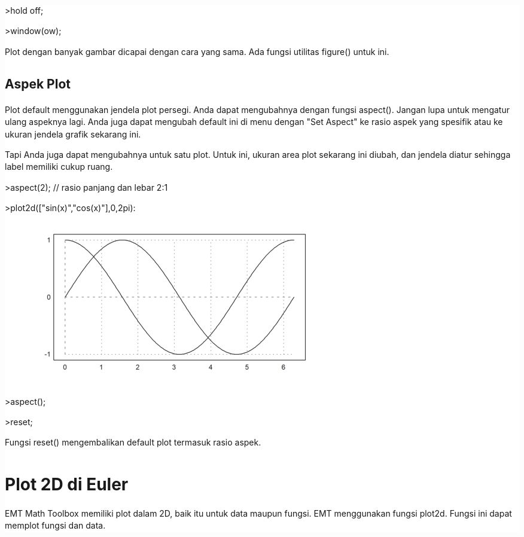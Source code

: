 \>hold off;

\>window(ow);


Plot dengan banyak gambar dicapai dengan cara yang sama. Ada fungsi
utilitas figure() untuk ini.


## Aspek Plot

Plot default menggunakan jendela plot persegi. Anda dapat mengubahnya
dengan fungsi aspect(). Jangan lupa untuk mengatur ulang aspeknya
lagi. Anda juga dapat mengubah default ini di menu dengan "Set Aspect"
ke rasio aspek yang spesifik atau ke ukuran jendela grafik sekarang
ini.


Tapi Anda juga dapat mengubahnya untuk satu plot. Untuk ini, ukuran
area plot sekarang ini diubah, dan jendela diatur sehingga label
memiliki cukup ruang.


\>aspect(2); // rasio panjang dan lebar 2:1

\>plot2d(["sin(x)","cos(x)"],0,2pi):


![images/EMT4Plot2D_Muhamad%20Naufal%20Zaky-003.png](images/EMT4Plot2D_Muhamad%20Naufal%20Zaky-003.png)

\>aspect();

\>reset;


Fungsi reset() mengembalikan default plot termasuk rasio aspek.


# Plot 2D di Euler

EMT Math Toolbox memiliki plot dalam 2D, baik itu untuk data maupun
fungsi. EMT menggunakan fungsi plot2d. Fungsi ini dapat memplot fungsi
dan data.
